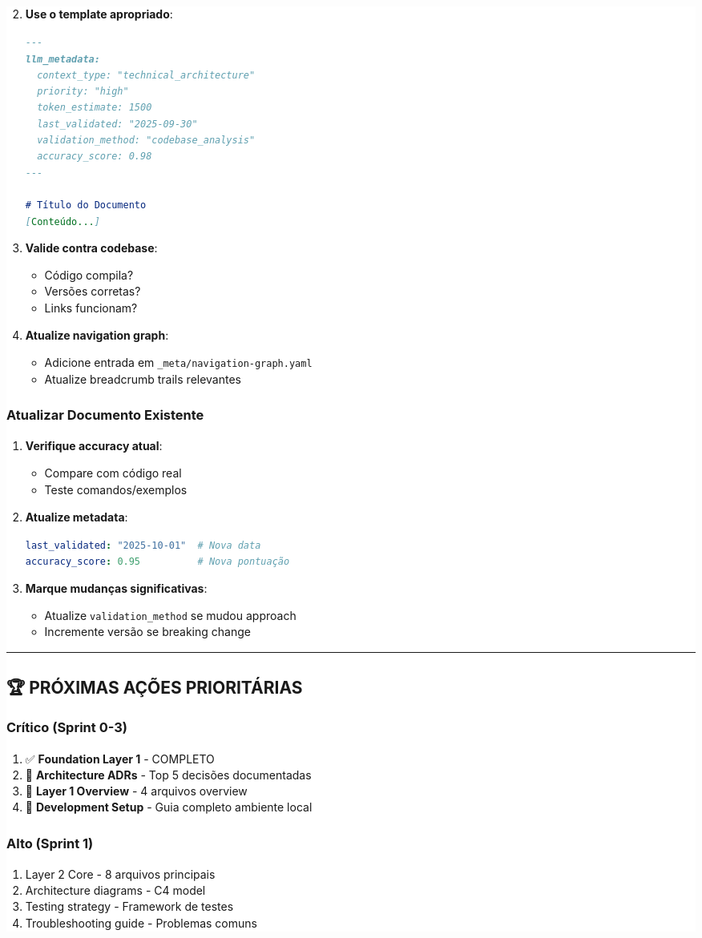 2. **Use o template apropriado**:
   ```markdown
   ---
   llm_metadata:
     context_type: "technical_architecture"
     priority: "high"
     token_estimate: 1500
     last_validated: "2025-09-30"
     validation_method: "codebase_analysis"
     accuracy_score: 0.98
   ---

   # Título do Documento
   [Conteúdo...]
   ```

3. **Valide contra codebase**:
   - Código compila?
   - Versões corretas?
   - Links funcionam?

4. **Atualize navigation graph**:
   - Adicione entrada em `_meta/navigation-graph.yaml`
   - Atualize breadcrumb trails relevantes

### Atualizar Documento Existente

1. **Verifique accuracy atual**:
   - Compare com código real
   - Teste comandos/exemplos

2. **Atualize metadata**:
   ```yaml
   last_validated: "2025-10-01"  # Nova data
   accuracy_score: 0.95          # Nova pontuação
   ```

3. **Marque mudanças significativas**:
   - Atualize `validation_method` se mudou approach
   - Incremente versão se breaking change

---

## 🏆 **PRÓXIMAS AÇÕES PRIORITÁRIAS**

### Crítico (Sprint 0-3)
1. ✅ **Foundation Layer 1** - COMPLETO
2. 🔄 **Architecture ADRs** - Top 5 decisões documentadas
3. 🔄 **Layer 1 Overview** - 4 arquivos overview
4. 🔄 **Development Setup** - Guia completo ambiente local

### Alto (Sprint 1)
1. Layer 2 Core - 8 arquivos principais
2. Architecture diagrams - C4 model
3. Testing strategy - Framework de testes
4. Troubleshooting guide - Problemas comuns
